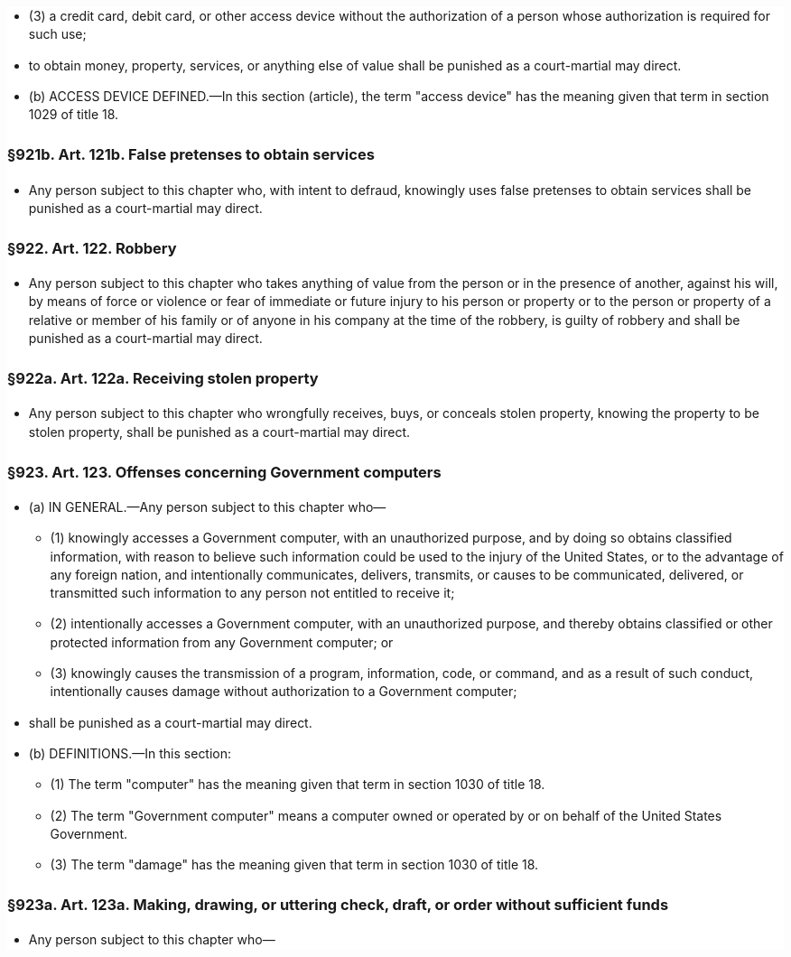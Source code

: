   * (3) a credit card, debit card, or other access device without the authorization of a person whose authorization is required for such use;


* to obtain money, property, services, or anything else of value shall be punished as a court-martial may direct.

* (b) ACCESS DEVICE DEFINED.—In this section (article), the term "access device" has the meaning given that term in section 1029 of title 18.

### §921b. Art. 121b. False pretenses to obtain services
* Any person subject to this chapter who, with intent to defraud, knowingly uses false pretenses to obtain services shall be punished as a court-martial may direct.

### §922. Art. 122. Robbery
* Any person subject to this chapter who takes anything of value from the person or in the presence of another, against his will, by means of force or violence or fear of immediate or future injury to his person or property or to the person or property of a relative or member of his family or of anyone in his company at the time of the robbery, is guilty of robbery and shall be punished as a court-martial may direct.

### §922a. Art. 122a. Receiving stolen property
* Any person subject to this chapter who wrongfully receives, buys, or conceals stolen property, knowing the property to be stolen property, shall be punished as a court-martial may direct.

### §923. Art. 123. Offenses concerning Government computers
* (a) IN GENERAL.—Any person subject to this chapter who—

  * (1) knowingly accesses a Government computer, with an unauthorized purpose, and by doing so obtains classified information, with reason to believe such information could be used to the injury of the United States, or to the advantage of any foreign nation, and intentionally communicates, delivers, transmits, or causes to be communicated, delivered, or transmitted such information to any person not entitled to receive it;

  * (2) intentionally accesses a Government computer, with an unauthorized purpose, and thereby obtains classified or other protected information from any Government computer; or

  * (3) knowingly causes the transmission of a program, information, code, or command, and as a result of such conduct, intentionally causes damage without authorization to a Government computer;


* shall be punished as a court-martial may direct.

* (b) DEFINITIONS.—In this section:

  * (1) The term "computer" has the meaning given that term in section 1030 of title 18.

  * (2) The term "Government computer" means a computer owned or operated by or on behalf of the United States Government.

  * (3) The term "damage" has the meaning given that term in section 1030 of title 18.

### §923a. Art. 123a. Making, drawing, or uttering check, draft, or order without sufficient funds
* Any person subject to this chapter who—
